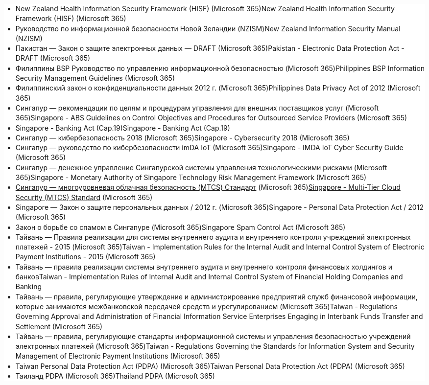 - <span data-ttu-id="d03f3-345">New Zealand Health Information Security Framework (HISF) (Microsoft 365)</span><span class="sxs-lookup"><span data-stu-id="d03f3-345">New Zealand Health Information Security Framework (HISF) (Microsoft 365)</span></span>
- <span data-ttu-id="d03f3-346">Руководство по информационной безопасности Новой Зеландии (NZISM)</span><span class="sxs-lookup"><span data-stu-id="d03f3-346">New Zealand Information Security Manual (NZISM)</span></span>
- <span data-ttu-id="d03f3-347">Пакистан — Закон о защите электронных данных — DRAFT (Microsoft 365)</span><span class="sxs-lookup"><span data-stu-id="d03f3-347">Pakistan - Electronic Data Protection Act - DRAFT (Microsoft 365)</span></span>
- <span data-ttu-id="d03f3-348">Филиппины BSP Руководство по управлению информационной безопасностью (Microsoft 365)</span><span class="sxs-lookup"><span data-stu-id="d03f3-348">Philippines BSP Information Security Management Guidelines (Microsoft 365)</span></span>
- <span data-ttu-id="d03f3-349">Филиппинский закон о конфиденциальности данных 2012 г. (Microsoft 365)</span><span class="sxs-lookup"><span data-stu-id="d03f3-349">Philippines Data Privacy Act of 2012 (Microsoft 365)</span></span>
- <span data-ttu-id="d03f3-350">Сингапур — рекомендации по целям и процедурам управления для внешних поставщиков услуг (Microsoft 365)</span><span class="sxs-lookup"><span data-stu-id="d03f3-350">Singapore - ABS Guidelines on Control Objectives and Procedures for Outsourced Service Providers (Microsoft 365)</span></span>
- <span data-ttu-id="d03f3-351">Singapore - Banking Act (Cap.19)</span><span class="sxs-lookup"><span data-stu-id="d03f3-351">Singapore - Banking Act (Cap.19)</span></span>
- <span data-ttu-id="d03f3-352">Сингапур — кибербезопасность 2018 (Microsoft 365)</span><span class="sxs-lookup"><span data-stu-id="d03f3-352">Singapore - Cybersecurity 2018 (Microsoft 365)</span></span>
- <span data-ttu-id="d03f3-353">Сингапур — руководство по кибербезопасности imDA IoT (Microsoft 365)</span><span class="sxs-lookup"><span data-stu-id="d03f3-353">Singapore - IMDA IoT Cyber Security Guide (Microsoft 365)</span></span>
- <span data-ttu-id="d03f3-354">Сингапур — денежное управление Сингапурской системы управления технологическими рисками (Microsoft 365)</span><span class="sxs-lookup"><span data-stu-id="d03f3-354">Singapore - Monetary Authority of Singapore Technology Risk Management Framework (Microsoft 365)</span></span>
- <span data-ttu-id="d03f3-355">[Сингапур — многоуровневая облачная безопасность (MTCS) Стандарт](/compliance/regulatory/offering-mtcs-singapore) (Microsoft 365)</span><span class="sxs-lookup"><span data-stu-id="d03f3-355">[Singapore - Multi-Tier Cloud Security (MTCS) Standard](/compliance/regulatory/offering-mtcs-singapore) (Microsoft 365)</span></span>
- <span data-ttu-id="d03f3-356">Singapore — Закон о защите персональных данных / 2012 г. (Microsoft 365)</span><span class="sxs-lookup"><span data-stu-id="d03f3-356">Singapore - Personal Data Protection Act / 2012 (Microsoft 365)</span></span>
- <span data-ttu-id="d03f3-357">Закон о борьбе со спамом в Сингапуре (Microsoft 365)</span><span class="sxs-lookup"><span data-stu-id="d03f3-357">Singapore Spam Control Act (Microsoft 365)</span></span>
- <span data-ttu-id="d03f3-358">Тайвань — Правила реализации для системы внутреннего аудита и внутреннего контроля учреждений электронных платежей - 2015 (Microsoft 365)</span><span class="sxs-lookup"><span data-stu-id="d03f3-358">Taiwan - Implementation Rules for the Internal Audit and Internal Control System of Electronic Payment Institutions - 2015 (Microsoft 365)</span></span>
- <span data-ttu-id="d03f3-359">Тайвань — правила реализации системы внутреннего аудита и внутреннего контроля финансовых холдингов и банков</span><span class="sxs-lookup"><span data-stu-id="d03f3-359">Taiwan - Implementation Rules of Internal Audit and Internal Control System of Financial Holding Companies and Banking</span></span>
- <span data-ttu-id="d03f3-360">Тайвань — правила, регулирующие утверждение и администрирование предприятий служб финансовой информации, которые занимаются межбанковской передачей средств и урегулированием (Microsoft 365)</span><span class="sxs-lookup"><span data-stu-id="d03f3-360">Taiwan - Regulations Governing Approval and Administration of Financial Information Service Enterprises Engaging in Interbank Funds Transfer and Settlement (Microsoft 365)</span></span>
- <span data-ttu-id="d03f3-361">Тайвань — правила, регулирующие стандарты информационной системы и управления безопасностью учреждений электронных платежей (Microsoft 365)</span><span class="sxs-lookup"><span data-stu-id="d03f3-361">Taiwan - Regulations Governing the Standards for Information System and Security Management of Electronic Payment Institutions (Microsoft 365)</span></span>
- <span data-ttu-id="d03f3-362">Taiwan Personal Data Protection Act (PDPA) (Microsoft 365)</span><span class="sxs-lookup"><span data-stu-id="d03f3-362">Taiwan Personal Data Protection Act (PDPA) (Microsoft 365)</span></span>
- <span data-ttu-id="d03f3-363">Таиланд PDPA (Microsoft 365)</span><span class="sxs-lookup"><span data-stu-id="d03f3-363">Thailand PDPA (Microsoft 365)</span></span>